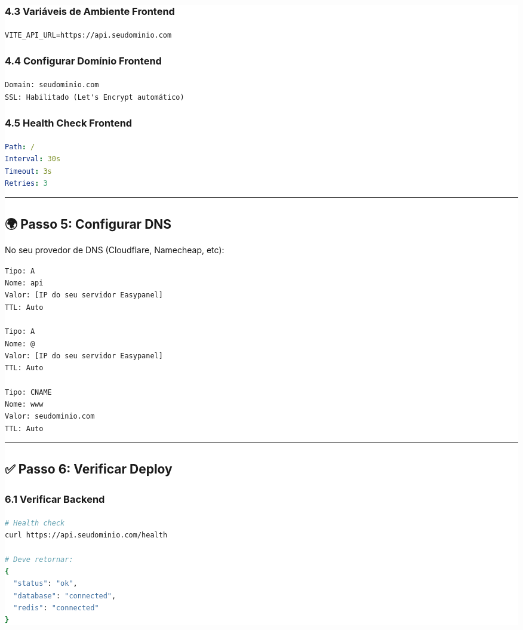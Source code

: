 ### 4.3 Variáveis de Ambiente Frontend

```env
VITE_API_URL=https://api.seudominio.com
```

### 4.4 Configurar Domínio Frontend

```
Domain: seudominio.com
SSL: Habilitado (Let's Encrypt automático)
```

### 4.5 Health Check Frontend

```yaml
Path: /
Interval: 30s
Timeout: 3s
Retries: 3
```

---

## 🌍 Passo 5: Configurar DNS

No seu provedor de DNS (Cloudflare, Namecheap, etc):

```
Tipo: A
Nome: api
Valor: [IP do seu servidor Easypanel]
TTL: Auto

Tipo: A
Nome: @
Valor: [IP do seu servidor Easypanel]
TTL: Auto

Tipo: CNAME
Nome: www
Valor: seudominio.com
TTL: Auto
```

---

## ✅ Passo 6: Verificar Deploy

### 6.1 Verificar Backend

```bash
# Health check
curl https://api.seudominio.com/health

# Deve retornar:
{
  "status": "ok",
  "database": "connected",
  "redis": "connected"
}
```
